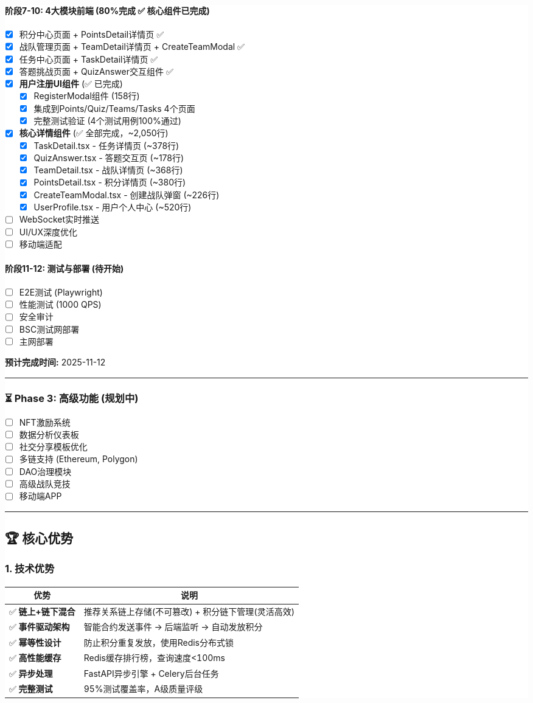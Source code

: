 #### 阶段7-10: 4大模块前端 (80%完成 ✅ 核心组件已完成)
- [x] 积分中心页面 + PointsDetail详情页 ✅
- [x] 战队管理页面 + TeamDetail详情页 + CreateTeamModal ✅
- [x] 任务中心页面 + TaskDetail详情页 ✅
- [x] 答题挑战页面 + QuizAnswer交互组件 ✅
- [x] **用户注册UI组件** (✅ 已完成)
  - [x] RegisterModal组件 (158行)
  - [x] 集成到Points/Quiz/Teams/Tasks 4个页面
  - [x] 完整测试验证 (4个测试用例100%通过)
- [x] **核心详情组件** (✅ 全部完成，~2,050行)
  - [x] TaskDetail.tsx - 任务详情页 (~378行)
  - [x] QuizAnswer.tsx - 答题交互页 (~178行)
  - [x] TeamDetail.tsx - 战队详情页 (~368行)
  - [x] PointsDetail.tsx - 积分详情页 (~380行)
  - [x] CreateTeamModal.tsx - 创建战队弹窗 (~226行)
  - [x] UserProfile.tsx - 用户个人中心 (~520行)
- [ ] WebSocket实时推送
- [ ] UI/UX深度优化
- [ ] 移动端适配

#### 阶段11-12: 测试与部署 (待开始)
- [ ] E2E测试 (Playwright)
- [ ] 性能测试 (1000 QPS)
- [ ] 安全审计
- [ ] BSC测试网部署
- [ ] 主网部署

**预计完成时间:** 2025-11-12

---

### ⏳ Phase 3: 高级功能 (规划中)

- [ ] NFT激励系统
- [ ] 数据分析仪表板
- [ ] 社交分享模板优化
- [ ] 多链支持 (Ethereum, Polygon)
- [ ] DAO治理模块
- [ ] 高级战队竞技
- [ ] 移动端APP

---

## 🏆 核心优势

### 1. 技术优势

| 优势 | 说明 |
|------|------|
| ✅ **链上+链下混合** | 推荐关系链上存储(不可篡改) + 积分链下管理(灵活高效) |
| ✅ **事件驱动架构** | 智能合约发送事件 → 后端监听 → 自动发放积分 |
| ✅ **幂等性设计** | 防止积分重复发放，使用Redis分布式锁 |
| ✅ **高性能缓存** | Redis缓存排行榜，查询速度<100ms |
| ✅ **异步处理** | FastAPI异步引擎 + Celery后台任务 |
| ✅ **完整测试** | 95%测试覆盖率，A级质量评级 |
